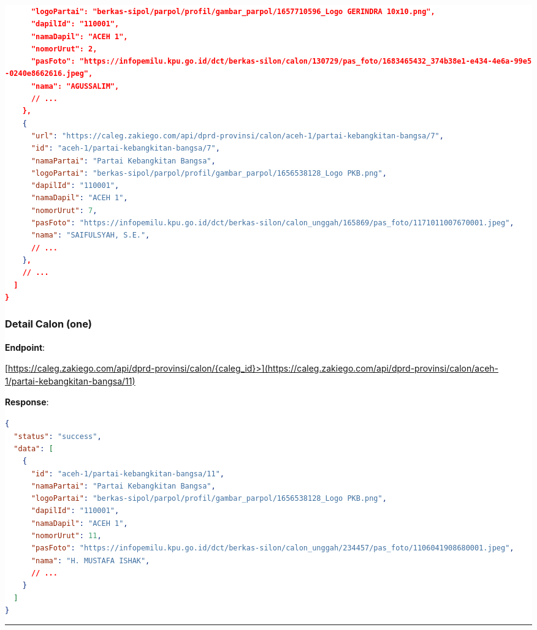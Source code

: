```json
      "logoPartai": "berkas-sipol/parpol/profil/gambar_parpol/1657710596_Logo GERINDRA 10x10.png",
      "dapilId": "110001",
      "namaDapil": "ACEH 1",
      "nomorUrut": 2,
      "pasFoto": "https://infopemilu.kpu.go.id/dct/berkas-silon/calon/130729/pas_foto/1683465432_374b38e1-e434-4e6a-99e5-0240e8662616.jpeg",
      "nama": "AGUSSALIM",
      // ...
    },
    {
      "url": "https://caleg.zakiego.com/api/dprd-provinsi/calon/aceh-1/partai-kebangkitan-bangsa/7",
      "id": "aceh-1/partai-kebangkitan-bangsa/7",
      "namaPartai": "Partai Kebangkitan Bangsa",
      "logoPartai": "berkas-sipol/parpol/profil/gambar_parpol/1656538128_Logo PKB.png",
      "dapilId": "110001",
      "namaDapil": "ACEH 1",
      "nomorUrut": 7,
      "pasFoto": "https://infopemilu.kpu.go.id/dct/berkas-silon/calon_unggah/165869/pas_foto/1171011007670001.jpeg",
      "nama": "SAIFULSYAH, S.E.",
      // ...
    },
    // ...
  ]
}
```

### Detail Calon (one)

**Endpoint**:

[https://caleg.zakiego.com/api/dprd-provinsi/calon/{caleg_id}>](https://caleg.zakiego.com/api/dprd-provinsi/calon/aceh-1/partai-kebangkitan-bangsa/11)

**Response**:

```json
{
  "status": "success",
  "data": [
    {
      "id": "aceh-1/partai-kebangkitan-bangsa/11",
      "namaPartai": "Partai Kebangkitan Bangsa",
      "logoPartai": "berkas-sipol/parpol/profil/gambar_parpol/1656538128_Logo PKB.png",
      "dapilId": "110001",
      "namaDapil": "ACEH 1",
      "nomorUrut": 11,
      "pasFoto": "https://infopemilu.kpu.go.id/dct/berkas-silon/calon_unggah/234457/pas_foto/1106041908680001.jpeg",
      "nama": "H. MUSTAFA ISHAK",
      // ...
    }
  ]
}
```

---